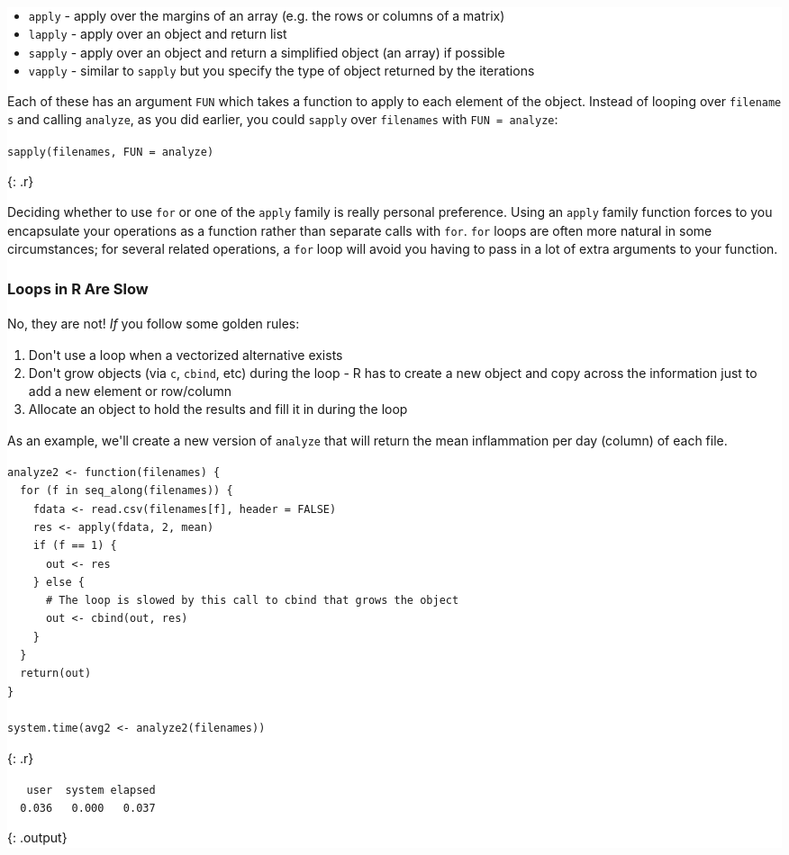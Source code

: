  * `apply`  - apply over the margins of an array (e.g. the rows or columns of a matrix)
 * `lapply` - apply over an object and return list
 * `sapply` - apply over an object and return a simplified object (an array) if possible
 * `vapply` - similar to `sapply` but you specify the type of object returned by the iterations

Each of these has an argument `FUN` which takes a function to apply to each element of the object.
Instead of looping over `filenames` and calling `analyze`, as you did earlier, you could `sapply` over `filenames` with `FUN = analyze`:


~~~
sapply(filenames, FUN = analyze)
~~~
{: .r}

Deciding whether to use `for` or one of the `apply` family is really personal preference.
Using an `apply` family function forces to you encapsulate your operations as a function rather than separate calls with `for`.
`for` loops are often more natural in some circumstances; for several related operations, a `for` loop will avoid you having to pass in a lot of extra arguments to your function.

### Loops in R Are Slow

No, they are not! *If* you follow some golden rules:

 1. Don't use a loop when a vectorized alternative exists
 2. Don't grow objects (via `c`, `cbind`, etc) during the loop - R has to create a new object and copy across the information just to add a new element or row/column
 3. Allocate an object to hold the results and fill it in during the loop

As an example, we'll create a new version of `analyze` that will return the mean inflammation per day (column) of each file.


~~~
analyze2 <- function(filenames) {
  for (f in seq_along(filenames)) {
    fdata <- read.csv(filenames[f], header = FALSE)
    res <- apply(fdata, 2, mean)
    if (f == 1) {
      out <- res
    } else {
      # The loop is slowed by this call to cbind that grows the object
      out <- cbind(out, res)
    }
  }
  return(out)
}

system.time(avg2 <- analyze2(filenames))
~~~
{: .r}



~~~
   user  system elapsed 
  0.036   0.000   0.037 
~~~
{: .output}
